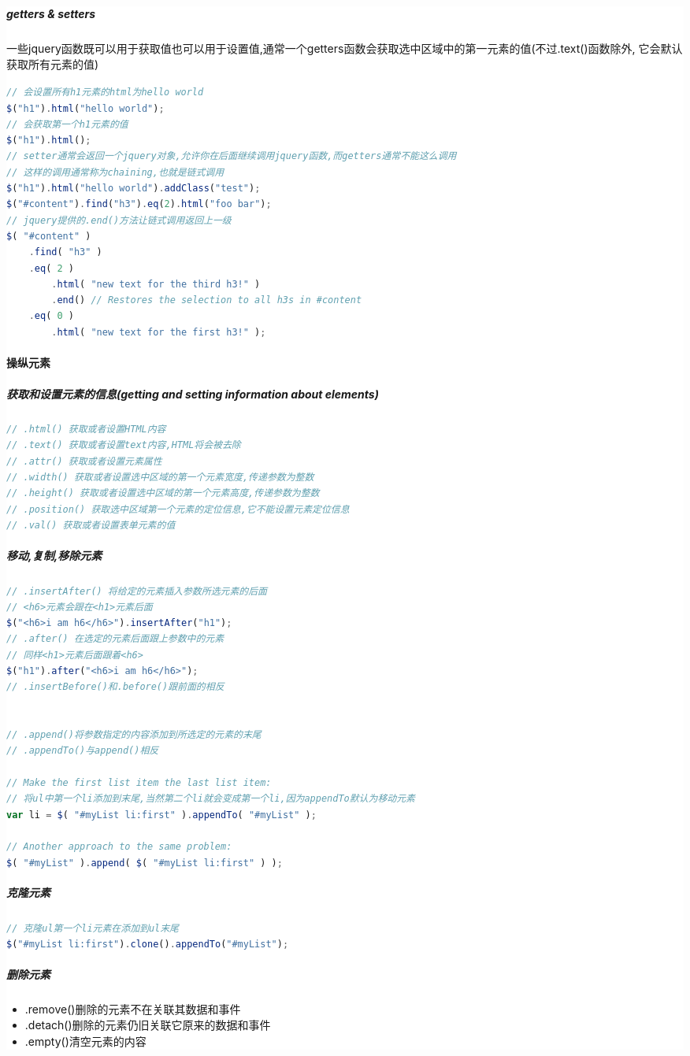 ##### getters & setters
一些jquery函数既可以用于获取值也可以用于设置值,通常一个getters函数会获取选中区域中的第一元素的值(不过.text()函数除外,
它会默认获取所有元素的值)
```javascript
// 会设置所有h1元素的html为hello world
$("h1").html("hello world");
// 会获取第一个h1元素的值
$("h1").html();
// setter通常会返回一个jquery对象,允许你在后面继续调用jquery函数,而getters通常不能这么调用
// 这样的调用通常称为chaining,也就是链式调用
$("h1").html("hello world").addClass("test");
$("#content").find("h3").eq(2).html("foo bar");
// jquery提供的.end()方法让链式调用返回上一级
$( "#content" )
    .find( "h3" )
    .eq( 2 )
        .html( "new text for the third h3!" )
        .end() // Restores the selection to all h3s in #content
    .eq( 0 )
        .html( "new text for the first h3!" );
```

#### 操纵元素
##### 获取和设置元素的信息(getting and setting information about elements)
```javascript
// .html() 获取或者设置HTML内容
// .text() 获取或者设置text内容,HTML将会被去除
// .attr() 获取或者设置元素属性
// .width() 获取或者设置选中区域的第一个元素宽度,传递参数为整数
// .height() 获取或者设置选中区域的第一个元素高度,传递参数为整数
// .position() 获取选中区域第一个元素的定位信息,它不能设置元素定位信息
// .val() 获取或者设置表单元素的值
```
##### 移动,复制,移除元素
```javascript
// .insertAfter() 将给定的元素插入参数所选元素的后面
// <h6>元素会跟在<h1>元素后面
$("<h6>i am h6</h6>").insertAfter("h1");
// .after() 在选定的元素后面跟上参数中的元素
// 同样<h1>元素后面跟着<h6>
$("h1").after("<h6>i am h6</h6>");
// .insertBefore()和.before()跟前面的相反


// .append()将参数指定的内容添加到所选定的元素的末尾
// .appendTo()与append()相反

// Make the first list item the last list item:
// 将ul中第一个li添加到末尾,当然第二个li就会变成第一个li,因为appendTo默认为移动元素
var li = $( "#myList li:first" ).appendTo( "#myList" );
 
// Another approach to the same problem:
$( "#myList" ).append( $( "#myList li:first" ) );
```
##### 克隆元素
```javascript
// 克隆ul第一个li元素在添加到ul末尾
$("#myList li:first").clone().appendTo("#myList");
```
##### 删除元素
* .remove()删除的元素不在关联其数据和事件
* .detach()删除的元素仍旧关联它原来的数据和事件
* .empty()清空元素的内容
